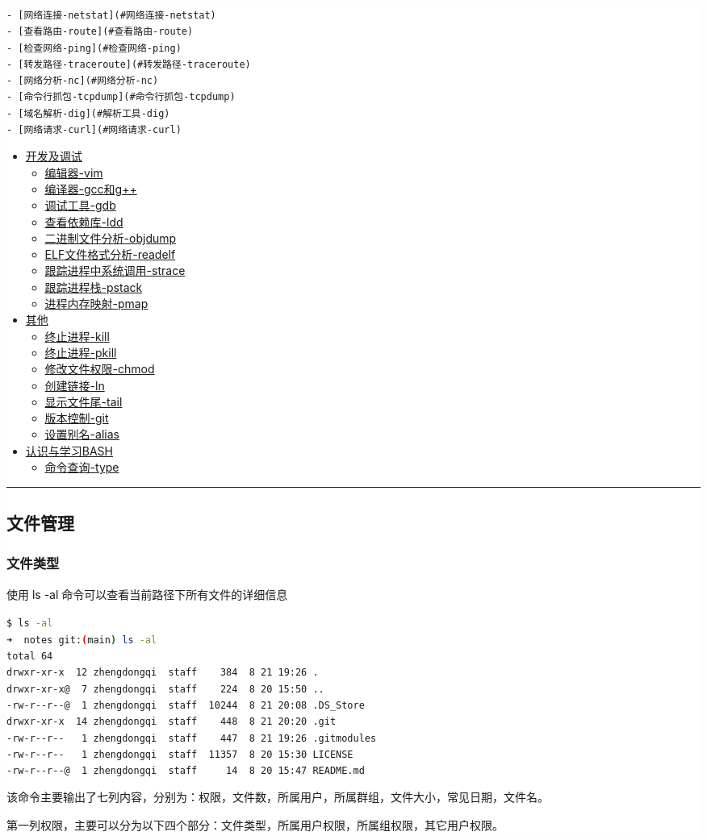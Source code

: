     - [网络连接-netstat](#网络连接-netstat)
    - [查看路由-route](#查看路由-route)
    - [检查网络-ping](#检查网络-ping)
    - [转发路径-traceroute](#转发路径-traceroute)
    - [网络分析-nc](#网络分析-nc)
    - [命令行抓包-tcpdump](#命令行抓包-tcpdump)
    - [域名解析-dig](#解析工具-dig)
    - [网络请求-curl](#网络请求-curl)
- [开发及调试](#开发及调试)
    - [编辑器-vim](#编辑器-vim)
    - [编译器-gcc和g++](#编译器-gcc和g++)
    - [调试工具-gdb](#调试工具-gdb)
    - [查看依赖库-ldd](#查看依赖库-ldd)
    - [二进制文件分析-objdump](#二进制文件分析-objdump)
    - [ELF文件格式分析-readelf](#elf文件格式分析-readelf)
    - [跟踪进程中系统调用-strace](#跟踪进程中系统调用-strace)
    - [跟踪进程栈-pstack](#跟踪进程栈-pstack)
    - [进程内存映射-pmap](#进程内存映射-pmap)
- [其他](#其他)
    - [终止进程-kill](#终止进程-kill)
    - [终止进程-pkill](#终止进程-pkill)
    - [修改文件权限-chmod](#修改文件权限-chmod)
    - [创建链接-ln](#创建链接-ln)
    - [显示文件尾-tail](#显示文件尾-tail)
    - [版本控制-git](#版本控制-git)
    - [设置别名-alias](#设置别名-alias)
- [认识与学习BASH](#认识与学习BASH)
    - [命令查询-type](#命令查询-type)

------

## 文件管理

### 文件类型

使用 ls -al 命令可以查看当前路径下所有文件的详细信息

```bash
$ ls -al
➜  notes git:(main) ls -al
total 64
drwxr-xr-x  12 zhengdongqi  staff    384  8 21 19:26 .
drwxr-xr-x@  7 zhengdongqi  staff    224  8 20 15:50 ..
-rw-r--r--@  1 zhengdongqi  staff  10244  8 21 20:08 .DS_Store
drwxr-xr-x  14 zhengdongqi  staff    448  8 21 20:20 .git
-rw-r--r--   1 zhengdongqi  staff    447  8 21 19:26 .gitmodules
-rw-r--r--   1 zhengdongqi  staff  11357  8 20 15:30 LICENSE
-rw-r--r--@  1 zhengdongqi  staff     14  8 20 15:47 README.md
```

该命令主要输出了七列内容，分别为：权限，文件数，所属用户，所属群组，文件大小，常见日期，文件名。

第一列权限，主要可以分为以下四个部分：文件类型，所属用户权限，所属组权限，其它用户权限。
